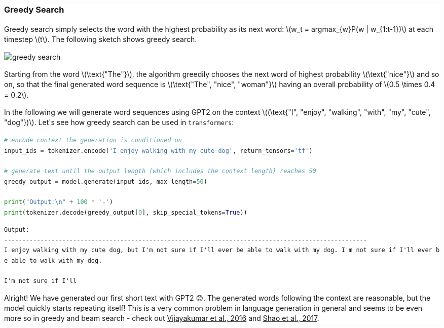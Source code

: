</div>

<div class="cell markdown" data-colab_type="text" id="a8Y7cgu9ohXP">

### **Greedy Search**

Greedy search simply selects the word with the highest probability as
its next word: \\(w_t = argmax_{w}P(w | w_{1:t-1})\\) at each timestep
\\(t\\). The following sketch shows greedy search.


<img src="/blog/assets/02_how-to-generate/greedy_search.png" alt="greedy search" style="margin: auto; display: block;">

Starting from the word \\(\text{"The"}\\), the algorithm greedily chooses
the next word of highest probability \\(\text{"nice"}\\) and so on, so
that the final generated word sequence is
\\(\text{"The", "nice", "woman"}\\) having an overall probability of
\\(0.5 \times 0.4 = 0.2\\).

In the following we will generate word sequences using GPT2 on the
context
\\((\text{"I", "enjoy", "walking", "with", "my", "cute", "dog"})\\). Let's
see how greedy search can be used in `transformers`:

</div>

<div class="cell code" data-execution_count="4" data-colab="{&quot;height&quot;:122,&quot;base_uri&quot;:&quot;https://localhost:8080/&quot;}" data-colab_type="code" id="OWLd_J6lXz_t" data-outputId="3b9dfd1e-21e6-44f4-f27f-8e975010f9af">

``` python
# encode context the generation is conditioned on
input_ids = tokenizer.encode('I enjoy walking with my cute dog', return_tensors='tf')

# generate text until the output length (which includes the context length) reaches 50
greedy_output = model.generate(input_ids, max_length=50)

print("Output:\n" + 100 * '-')
print(tokenizer.decode(greedy_output[0], skip_special_tokens=True))
```

<div class="output stream stdout">

    Output:
    ----------------------------------------------------------------------------------------------------
    I enjoy walking with my cute dog, but I'm not sure if I'll ever be able to walk with my dog. I'm not sure if I'll ever be able to walk with my dog.
    
    I'm not sure if I'll

</div>

</div>

<div class="cell markdown" data-colab_type="text" id="BBn1ePmJvhrl">

Alright\! We have generated our first short text with GPT2 😊. The
generated words following the context are reasonable, but the model
quickly starts repeating itself\! This is a very common problem in
language generation in general and seems to be even more so in greedy
and beam search - check out [Vijayakumar et
al., 2016](https://arxiv.org/abs/1610.02424) and [Shao et
al., 2017](https://arxiv.org/abs/1701.03185).
